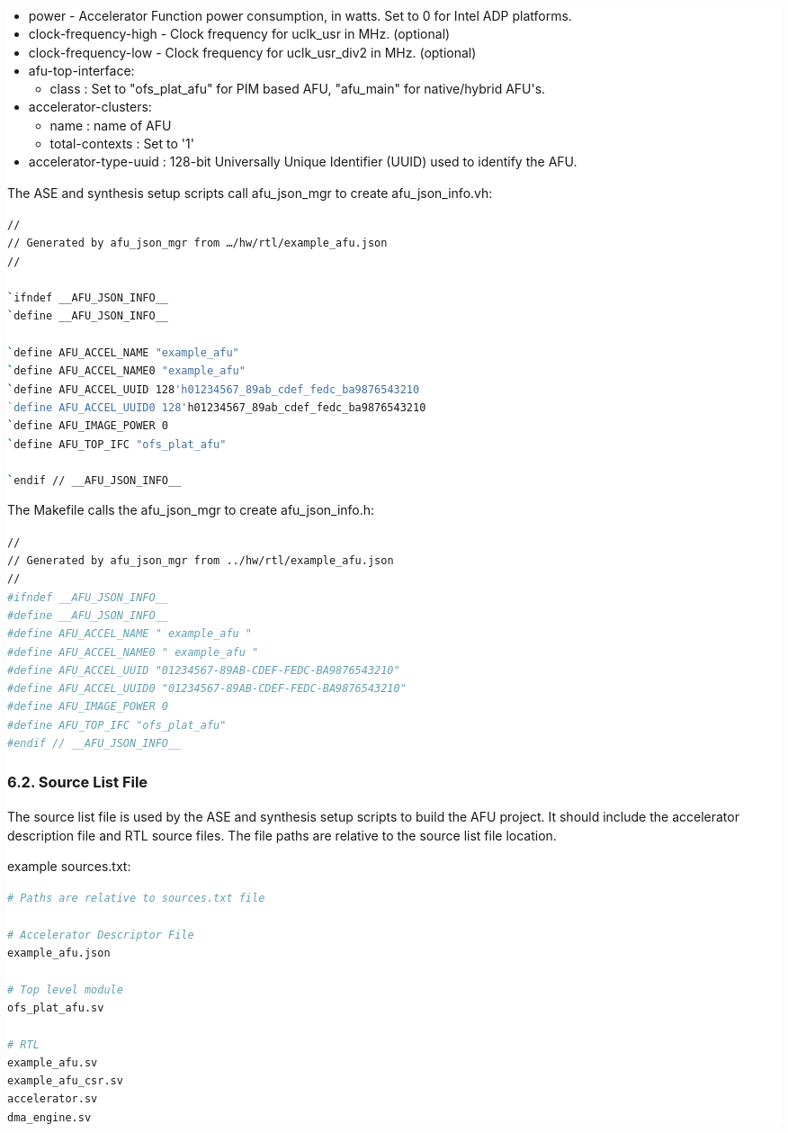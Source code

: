 - power - Accelerator Function power consumption, in watts. Set to 0 for Intel ADP platforms.
- clock-frequency-high - Clock frequency for uclk_usr in MHz.  (optional)
- clock-frequency-low -  Clock frequency for uclk_usr_div2  in MHz. (optional)
- afu-top-interface:
  - class : Set to "ofs_plat_afu" for PIM based AFU, "afu_main" for native/hybrid AFU's.
- accelerator-clusters:
  - name : name of AFU
  - total-contexts : Set to '1'
 - accelerator-type-uuid : 128-bit Universally Unique Identifier (UUID) used to identify the AFU. 

The ASE and synthesis setup scripts call afu_json_mgr to create afu_json_info.vh:
```sh
//
// Generated by afu_json_mgr from …/hw/rtl/example_afu.json
//

`ifndef __AFU_JSON_INFO__
`define __AFU_JSON_INFO__

`define AFU_ACCEL_NAME "example_afu"
`define AFU_ACCEL_NAME0 "example_afu"
`define AFU_ACCEL_UUID 128'h01234567_89ab_cdef_fedc_ba9876543210
`define AFU_ACCEL_UUID0 128'h01234567_89ab_cdef_fedc_ba9876543210
`define AFU_IMAGE_POWER 0
`define AFU_TOP_IFC "ofs_plat_afu"

`endif // __AFU_JSON_INFO__
```

The Makefile calls the afu_json_mgr to create afu_json_info.h:
```sh
//
// Generated by afu_json_mgr from ../hw/rtl/example_afu.json
//
#ifndef __AFU_JSON_INFO__
#define __AFU_JSON_INFO__
#define AFU_ACCEL_NAME " example_afu "
#define AFU_ACCEL_NAME0 " example_afu "
#define AFU_ACCEL_UUID "01234567-89AB-CDEF-FEDC-BA9876543210"
#define AFU_ACCEL_UUID0 "01234567-89AB-CDEF-FEDC-BA9876543210"
#define AFU_IMAGE_POWER 0
#define AFU_TOP_IFC "ofs_plat_afu"
#endif // __AFU_JSON_INFO__
```

### **6.2. Source List File**
The source list file is used by the ASE and synthesis setup scripts to build the AFU project.  It should include the accelerator description file and RTL source files.   The file paths are relative to the source list file location.

example sources.txt:
```sh
# Paths are relative to sources.txt file

# Accelerator Descriptor File
example_afu.json

# Top level module
ofs_plat_afu.sv

# RTL
example_afu.sv
example_afu_csr.sv
accelerator.sv
dma_engine.sv

```